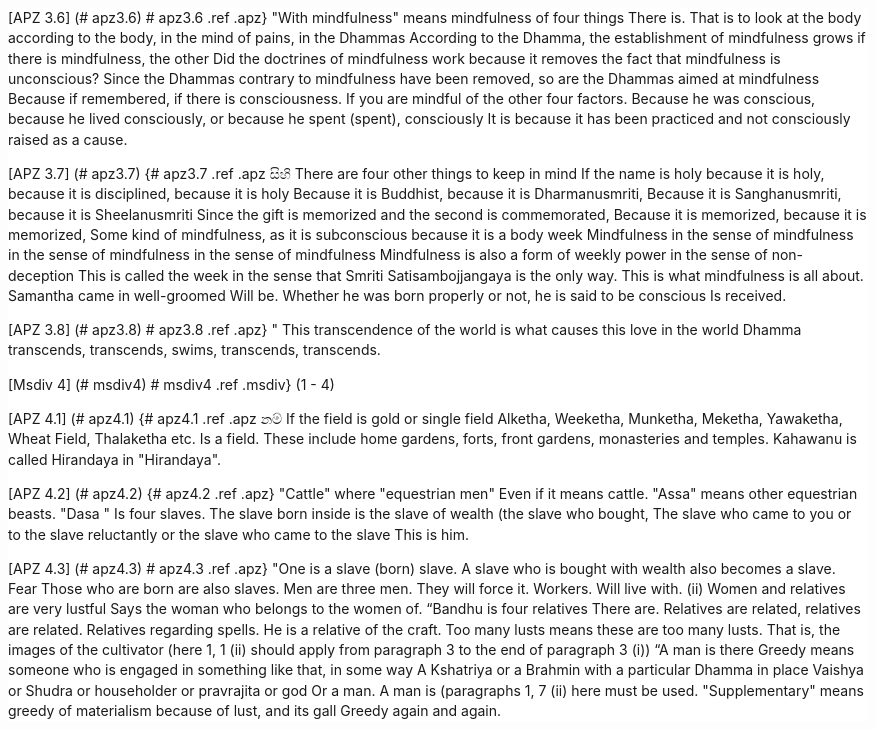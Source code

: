 [APZ 3.6] (# apz3.6) # apz3.6 .ref .apz} "With mindfulness" means mindfulness of four things
There is. That is to look at the body according to the body, in the mind of pains, in the Dhammas
According to the Dhamma, the establishment of mindfulness grows if there is mindfulness, the other
Did the doctrines of mindfulness work because it removes the fact that mindfulness is unconscious?
Since the Dhammas contrary to mindfulness have been removed, so are the Dhammas aimed at mindfulness
Because if remembered, if there is consciousness. If you are mindful of the other four factors.
Because he was conscious, because he lived consciously, or because he spent (spent), consciously
It is because it has been practiced and not consciously raised as a cause.

[APZ 3.7] (# apz3.7) {# apz3.7 .ref .apz සිහි There are four other things to keep in mind
If the name is holy because it is holy, because it is disciplined, because it is holy
Because it is Buddhist, because it is Dharmanusmriti,
Because it is Sanghanusmriti, because it is Sheelanusmriti
Since the gift is memorized and the second is commemorated,
Because it is memorized, because it is memorized,
Some kind of mindfulness, as it is subconscious because it is a body week
Mindfulness in the sense of mindfulness in the sense of mindfulness in the sense of mindfulness
Mindfulness is also a form of weekly power in the sense of non-deception
This is called the week in the sense that Smriti Satisambojjangaya is the only way.
This is what mindfulness is all about. Samantha came in well-groomed
Will be. Whether he was born properly or not, he is said to be conscious
Is received.

[APZ 3.8] (# apz3.8) # apz3.8 .ref .apz} "
This transcendence of the world is what causes this love in the world
Dhamma transcends, transcends, swims, transcends, transcends.

[Msdiv 4] (# msdiv4) # msdiv4 .ref .msdiv} (1 - 4)

[APZ 4.1] (# apz4.1) {# apz4.1 .ref .apz නම් If the field is gold or single field
Alketha, Weeketha, Munketha, Meketha, Yawaketha, Wheat Field, Thalaketha etc.
Is a field. These include home gardens, forts, front gardens, monasteries and temples.
Kahawanu is called Hirandaya in "Hirandaya".

[APZ 4.2] (# apz4.2) {# apz4.2 .ref .apz} "Cattle" where "equestrian men"
Even if it means cattle. "Assa" means other equestrian beasts. "Dasa "
Is four slaves. The slave born inside is the slave of wealth (the slave who bought,
The slave who came to you or to the slave reluctantly or the slave who came to the slave
This is him.

[APZ 4.3] (# apz4.3) # apz4.3 .ref .apz} "One is a slave (born) slave.
A slave who is bought with wealth also becomes a slave. Fear
Those who are born are also slaves. Men are three men. They will force it.
Workers. Will live with. (ii) Women and relatives are very lustful
Says the woman who belongs to the women of. “Bandhu is four relatives
There are. Relatives are related, relatives are related.
Relatives regarding spells. He is a relative of the craft.
Too many lusts means these are too many lusts. That is, the images of the cultivator (here 1, 1
(ii) should apply from paragraph 3 to the end of paragraph 3 (i)) “A man is there
Greedy means someone who is engaged in something like that, in some way
A Kshatriya or a Brahmin with a particular Dhamma in place
Vaishya or Shudra or householder or pravrajita or god
Or a man. A man is (paragraphs 1, 7 (ii) here must be used.
"Supplementary" means greedy of materialism because of lust, and its gall
Greedy again and again.
